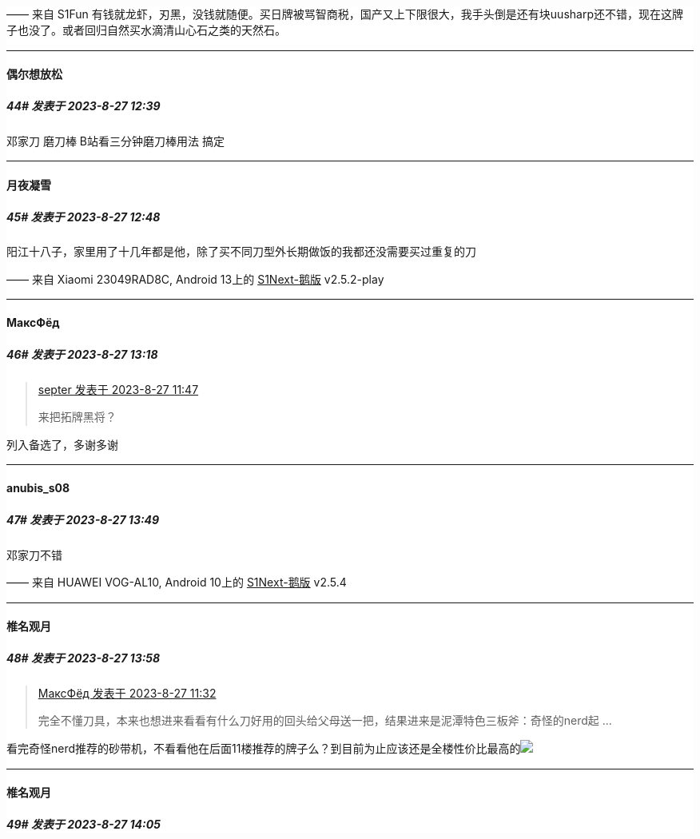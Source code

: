 —— 来自 S1Fun</blockquote>
有钱就龙虾，刃黑，没钱就随便。买日牌被骂智商税，国产又上下限很大，我手头倒是还有块uusharp还不错，现在这牌子也没了。或者回归自然买水滴清山心石之类的天然石。

*****

####  偶尔想放松  
##### 44#       发表于 2023-8-27 12:39

邓家刀 磨刀棒 B站看三分钟磨刀棒用法 搞定

*****

####  月夜凝雪  
##### 45#       发表于 2023-8-27 12:48

阳江十八子，家里用了十几年都是他，除了买不同刀型外长期做饭的我都还没需要买过重复的刀

—— 来自 Xiaomi 23049RAD8C, Android 13上的 [S1Next-鹅版](https://github.com/ykrank/S1-Next/releases) v2.5.2-play

*****

####  МаксФёд  
##### 46#       发表于 2023-8-27 13:18

<blockquote><a href="httphttps://bbs.saraba1st.com/2b/forum.php?mod=redirect&amp;goto=findpost&amp;pid=62180805&amp;ptid=2150083" target="_blank">septer 发表于 2023-8-27 11:47</a>

来把拓牌黑将？</blockquote>
列入备选了，多谢多谢

*****

####  anubis_s08  
##### 47#       发表于 2023-8-27 13:49

邓家刀不错

—— 来自 HUAWEI VOG-AL10, Android 10上的 [S1Next-鹅版](https://github.com/ykrank/S1-Next/releases) v2.5.4

*****

####  椎名观月  
##### 48#       发表于 2023-8-27 13:58

<blockquote><a href="httphttps://bbs.saraba1st.com/2b/forum.php?mod=redirect&amp;goto=findpost&amp;pid=62180691&amp;ptid=2150083" target="_blank">МаксФёд 发表于 2023-8-27 11:32</a>

完全不懂刀具，本来也想进来看看有什么刀好用的回头给父母送一把，结果进来是泥潭特色三板斧：奇怪的nerd起 ...</blockquote>
看完奇怪nerd推荐的砂带机，不看看他在后面11楼推荐的牌子么？到目前为止应该还是全楼性价比最高的<img src="https://static.saraba1st.com/image/smiley/face2017/018.png" referrerpolicy="no-referrer">

*****

####  椎名观月  
##### 49#       发表于 2023-8-27 14:05
